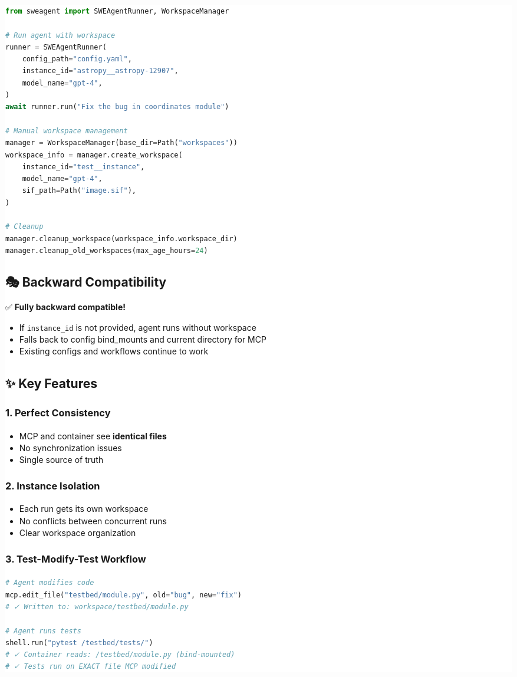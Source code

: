 ```python
from sweagent import SWEAgentRunner, WorkspaceManager

# Run agent with workspace
runner = SWEAgentRunner(
    config_path="config.yaml",
    instance_id="astropy__astropy-12907",
    model_name="gpt-4",
)
await runner.run("Fix the bug in coordinates module")

# Manual workspace management
manager = WorkspaceManager(base_dir=Path("workspaces"))
workspace_info = manager.create_workspace(
    instance_id="test__instance",
    model_name="gpt-4",
    sif_path=Path("image.sif"),
)

# Cleanup
manager.cleanup_workspace(workspace_info.workspace_dir)
manager.cleanup_old_workspaces(max_age_hours=24)
```

## 🎭 Backward Compatibility

✅ **Fully backward compatible!**

- If `instance_id` is not provided, agent runs without workspace
- Falls back to config bind_mounts and current directory for MCP
- Existing configs and workflows continue to work

## ✨ Key Features

### 1. Perfect Consistency
- MCP and container see **identical files**
- No synchronization issues
- Single source of truth

### 2. Instance Isolation
- Each run gets its own workspace
- No conflicts between concurrent runs
- Clear workspace organization

### 3. Test-Modify-Test Workflow
```python
# Agent modifies code
mcp.edit_file("testbed/module.py", old="bug", new="fix")
# ✓ Written to: workspace/testbed/module.py

# Agent runs tests  
shell.run("pytest /testbed/tests/")
# ✓ Container reads: /testbed/module.py (bind-mounted)
# ✓ Tests run on EXACT file MCP modified
```
